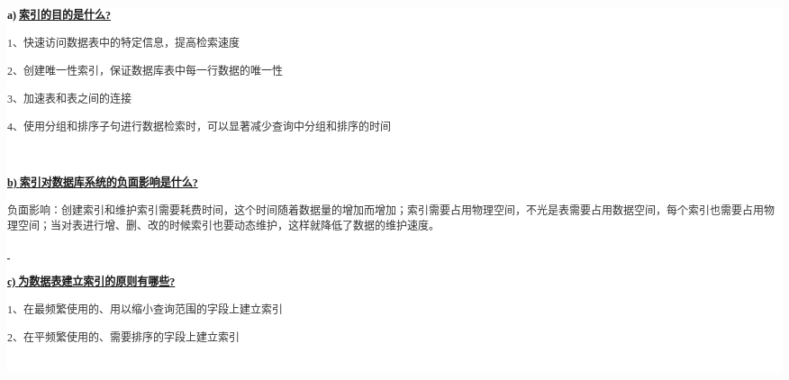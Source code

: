 <p style="margin-left:0;text-align:left;text-indent:0;line-height:15px;text-autospace:ideograph-other">
    <strong><span style="font-size:12px;font-family:&#39;微软雅黑&#39;,&#39;sans-serif&#39;">a) </span></strong><strong><span style="text-decoration:underline;"><span style="font-size:12px;font-family: &#39;微软雅黑&#39;,&#39;sans-serif&#39;">索引的目的是什么?</span></span></strong>
</p>
<p style="text-align:left;line-height:15px;text-autospace:ideograph-other">
    <span style="font-size:12px;font-family:&#39;微软雅黑&#39;,&#39;sans-serif&#39;;color:#333333">1</span><span style="font-size:12px;font-family:&#39;微软雅黑&#39;,&#39;sans-serif&#39;;color:#333333">、快速访问数据表中的特定信息，提高检索速度</span>
</p>
<p style="text-align:left;line-height:15px;text-autospace:ideograph-other">
    <span style="font-size:12px;font-family:&#39;微软雅黑&#39;,&#39;sans-serif&#39;;color:#333333">2</span><span style="font-size:12px;font-family:&#39;微软雅黑&#39;,&#39;sans-serif&#39;;color:#333333">、创建唯一性索引，保证数据库表中每一行数据的唯一性</span>
</p>
<p style="text-align:left;line-height:15px;text-autospace:ideograph-other">
    <span style="font-size:12px;font-family:&#39;微软雅黑&#39;,&#39;sans-serif&#39;;color:#333333">3</span><span style="font-size:12px;font-family:&#39;微软雅黑&#39;,&#39;sans-serif&#39;;color:#333333">、加速表和表之间的连接</span>
</p>
<p style="text-align:left;line-height:15px;text-autospace:ideograph-other">
    <span style="font-size:12px;font-family:&#39;微软雅黑&#39;,&#39;sans-serif&#39;;color:#333333">4</span><span style="font-size:12px;font-family:&#39;微软雅黑&#39;,&#39;sans-serif&#39;;color:#333333">、使用分组和排序子句进行数据检索时，可以显著减少查询中分组和排序的时间</span>
</p>
<p style="text-align:left;line-height:15px;text-autospace:ideograph-other">
    <span style="font-size:12px;font-family:&#39;微软雅黑&#39;,&#39;sans-serif&#39;;color:#333333">&nbsp;</span>
</p>
<p style="text-align:left;line-height:15px;text-autospace:ideograph-other">
    <strong><span style="text-decoration:underline;"><span style="font-size:12px;font-family:&#39;微软雅黑&#39;,&#39;sans-serif&#39;">b) </span></span></strong><strong><span style="text-decoration:underline;"><span style="font-size:12px;font-family:&#39;微软雅黑&#39;,&#39;sans-serif&#39;">索引对数据库系统的负面影响是什么?</span></span></strong>
</p>
<p style="text-align:left;line-height:15px;text-autospace:ideograph-other">
    <span style="font-size:12px;font-family:&#39;微软雅黑&#39;,&#39;sans-serif&#39;;color:#333333">负面影响：创建索引和维护索引需要耗费时间，这个时间随着数据量的增加而增加；索引需要占用物理空间，不光是表需要占用数据空间，每个索引也需要占用物理空间；当对表进行增、删、改的时候索引也要动态维护，这样就降低了数据的维护速度。</span>
</p>
<p style="text-align:left;line-height:15px;text-autospace:ideograph-other">
    <strong><span style="text-decoration:underline;"><span style="font-size:12px;font-family:&#39;微软雅黑&#39;,&#39;sans-serif&#39;">&nbsp;</span></span></strong>
</p>
<p style="text-align:left;line-height:15px;text-autospace:ideograph-other">
    <strong><span style="text-decoration:underline;"><span style="font-size:12px;font-family:&#39;微软雅黑&#39;,&#39;sans-serif&#39;">c) </span></span></strong><strong><span style="text-decoration:underline;"><span style="font-size:12px;font-family:&#39;微软雅黑&#39;,&#39;sans-serif&#39;">为数据表建立索引的原则有哪些?</span></span></strong>
</p>
<p style="text-align:left;line-height:15px;text-autospace:ideograph-other">
    <span style="font-size:12px;font-family:&#39;微软雅黑&#39;,&#39;sans-serif&#39;;color:#333333">1</span><span style="font-size:12px;font-family:&#39;微软雅黑&#39;,&#39;sans-serif&#39;;color:#333333">、在最频繁使用的、用以缩小查询范围的字段上建立索引</span>
</p>
<p style="text-align:left;line-height:15px;text-autospace:ideograph-other">
    <span style="font-size:12px;font-family:&#39;微软雅黑&#39;,&#39;sans-serif&#39;;color:#333333">2</span><span style="font-size:12px;font-family:&#39;微软雅黑&#39;,&#39;sans-serif&#39;;color:#333333">、在平频繁使用的、需要排序的字段上建立索引</span>
</p>
<p style="text-align:left;line-height:15px;text-autospace:ideograph-other">
    <span style="font-size:12px;font-family:&#39;微软雅黑&#39;,&#39;sans-serif&#39;;color:#333333">&nbsp;</span>